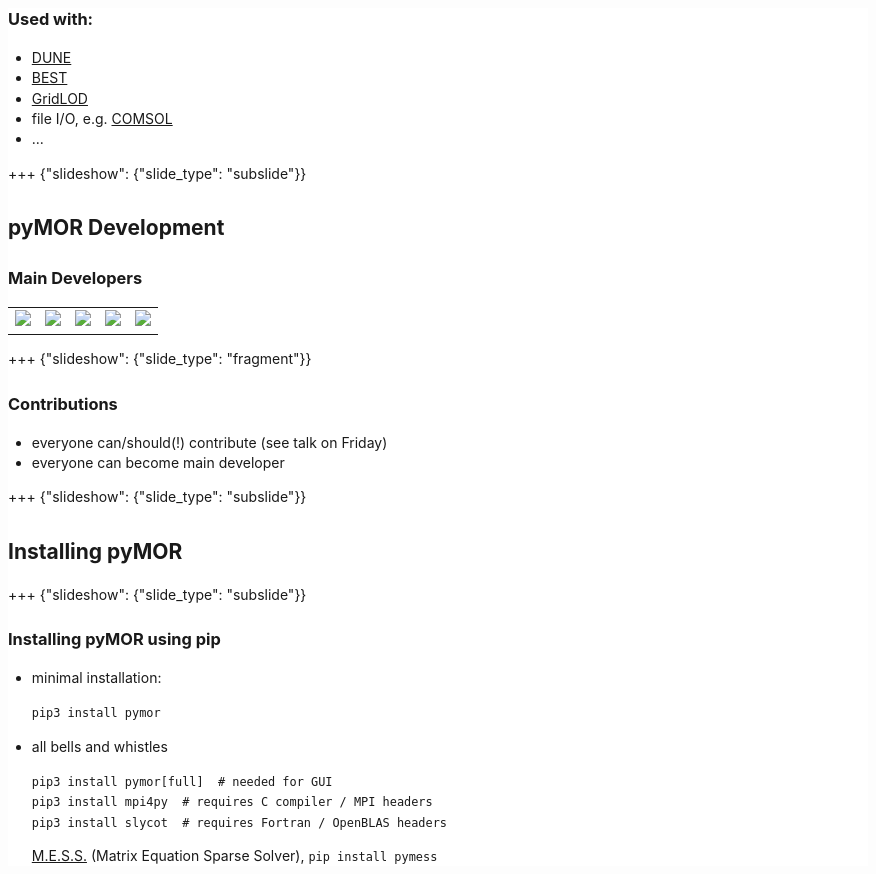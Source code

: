 ### Used with:

- [DUNE](https://dune-project.org)
- [BEST](https://www.itwm.fraunhofer.de/en/departments/sms/products-services/best-battery-electrochemistry-simulation-tool.html)
- [GridLOD](https://github.com/fredrikhellman/gridlod)
- file I/O, e.g. [COMSOL](https://comsol.com)
- ...

+++ {"slideshow": {"slide_type": "subslide"}}

## pyMOR Development

### Main Developers
<table><tr>
<td><img src="img/balicki.png"></td>
<td><img src="img/fritze.jpg"></td>
<td><img src="img/mlinaric.jpeg"></td>
<td><img src="img/rave.jpg"></td>
<td><img src="img/schindler.png"></td>
</tr></table>

+++ {"slideshow": {"slide_type": "fragment"}}

### Contributions
- everyone can/should(!) contribute (see talk on Friday)
- everyone can become main developer

+++ {"slideshow": {"slide_type": "subslide"}}

## Installing pyMOR

+++ {"slideshow": {"slide_type": "subslide"}}

### Installing pyMOR using pip
 
- minimal installation:
  
  ```
  pip3 install pymor
  ```

- all bells and whistles
  
  ```
  pip3 install pymor[full]  # needed for GUI
  pip3 install mpi4py  # requires C compiler / MPI headers
  pip3 install slycot  # requires Fortran / OpenBLAS headers
  ```
  
  [M.E.S.S.](https://www.mpi-magdeburg.mpg.de/projects/mess) (Matrix Equation Sparse Solver), `pip install pymess`

